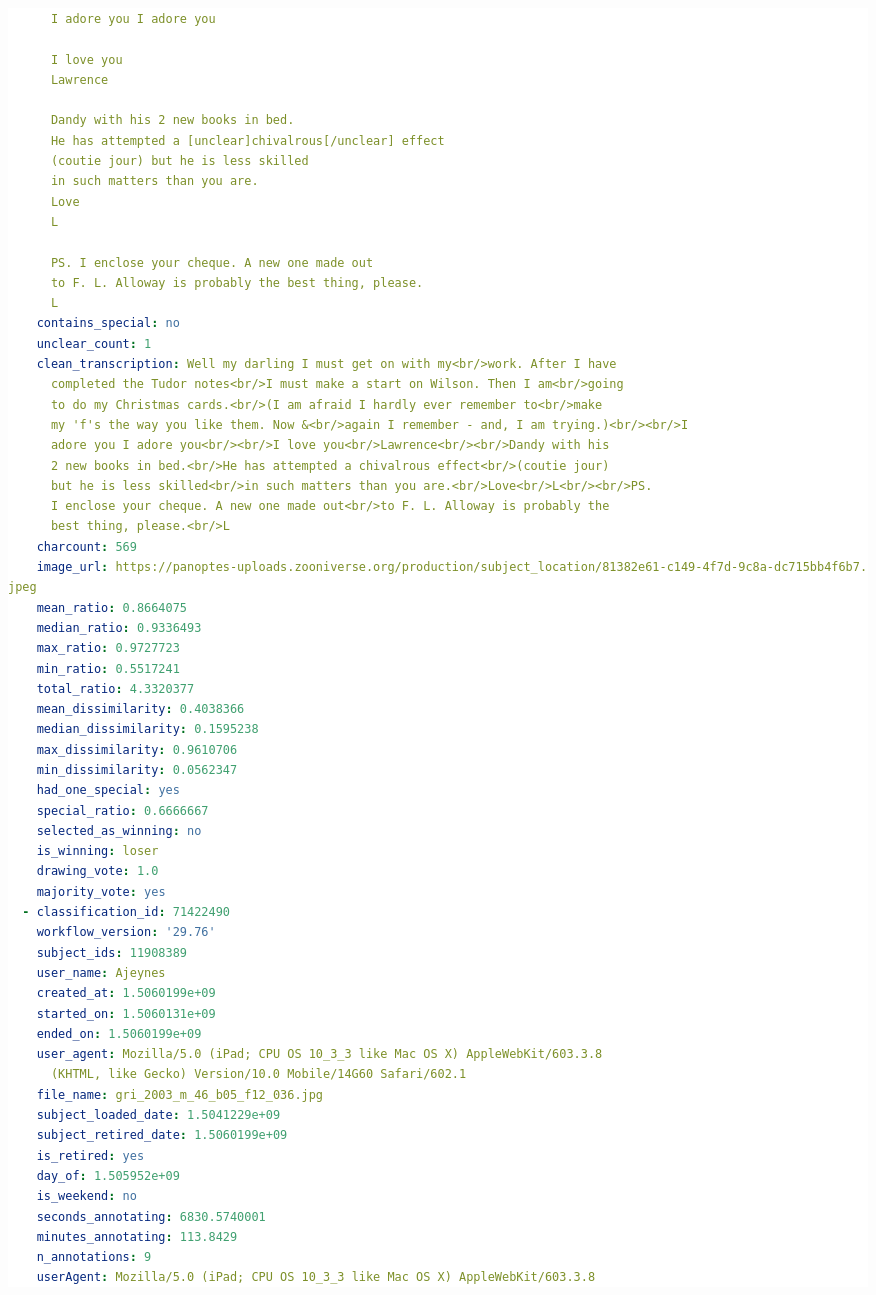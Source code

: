 ```yaml
      I adore you I adore you

      I love you
      Lawrence

      Dandy with his 2 new books in bed.
      He has attempted a [unclear]chivalrous[/unclear] effect
      (coutie jour) but he is less skilled
      in such matters than you are.
      Love
      L

      PS. I enclose your cheque. A new one made out
      to F. L. Alloway is probably the best thing, please.
      L
    contains_special: no
    unclear_count: 1
    clean_transcription: Well my darling I must get on with my<br/>work. After I have
      completed the Tudor notes<br/>I must make a start on Wilson. Then I am<br/>going
      to do my Christmas cards.<br/>(I am afraid I hardly ever remember to<br/>make
      my 'f's the way you like them. Now &<br/>again I remember - and, I am trying.)<br/><br/>I
      adore you I adore you<br/><br/>I love you<br/>Lawrence<br/><br/>Dandy with his
      2 new books in bed.<br/>He has attempted a chivalrous effect<br/>(coutie jour)
      but he is less skilled<br/>in such matters than you are.<br/>Love<br/>L<br/><br/>PS.
      I enclose your cheque. A new one made out<br/>to F. L. Alloway is probably the
      best thing, please.<br/>L
    charcount: 569
    image_url: https://panoptes-uploads.zooniverse.org/production/subject_location/81382e61-c149-4f7d-9c8a-dc715bb4f6b7.jpeg
    mean_ratio: 0.8664075
    median_ratio: 0.9336493
    max_ratio: 0.9727723
    min_ratio: 0.5517241
    total_ratio: 4.3320377
    mean_dissimilarity: 0.4038366
    median_dissimilarity: 0.1595238
    max_dissimilarity: 0.9610706
    min_dissimilarity: 0.0562347
    had_one_special: yes
    special_ratio: 0.6666667
    selected_as_winning: no
    is_winning: loser
    drawing_vote: 1.0
    majority_vote: yes
  - classification_id: 71422490
    workflow_version: '29.76'
    subject_ids: 11908389
    user_name: Ajeynes
    created_at: 1.5060199e+09
    started_on: 1.5060131e+09
    ended_on: 1.5060199e+09
    user_agent: Mozilla/5.0 (iPad; CPU OS 10_3_3 like Mac OS X) AppleWebKit/603.3.8
      (KHTML, like Gecko) Version/10.0 Mobile/14G60 Safari/602.1
    file_name: gri_2003_m_46_b05_f12_036.jpg
    subject_loaded_date: 1.5041229e+09
    subject_retired_date: 1.5060199e+09
    is_retired: yes
    day_of: 1.505952e+09
    is_weekend: no
    seconds_annotating: 6830.5740001
    minutes_annotating: 113.8429
    n_annotations: 9
    userAgent: Mozilla/5.0 (iPad; CPU OS 10_3_3 like Mac OS X) AppleWebKit/603.3.8
```